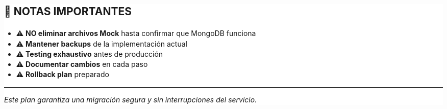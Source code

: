 
## 🚨 **NOTAS IMPORTANTES**

- ⚠️ **NO eliminar archivos Mock** hasta confirmar que MongoDB funciona
- ⚠️ **Mantener backups** de la implementación actual
- ⚠️ **Testing exhaustivo** antes de producción
- ⚠️ **Documentar cambios** en cada paso
- ⚠️ **Rollback plan** preparado

---

*Este plan garantiza una migración segura y sin interrupciones del servicio.*
